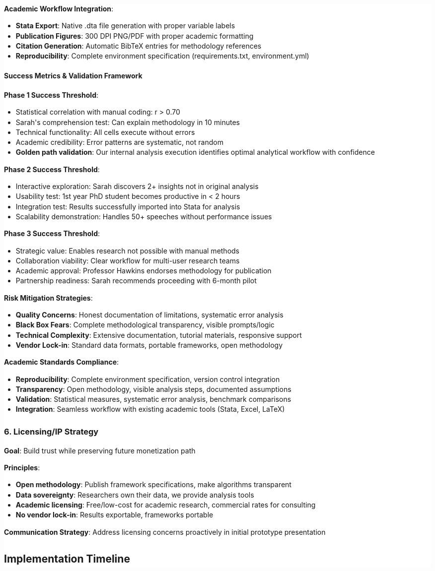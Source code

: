 **Academic Workflow Integration**:
- **Stata Export**: Native .dta file generation with proper variable labels  
- **Publication Figures**: 300 DPI PNG/PDF with proper academic formatting
- **Citation Generation**: Automatic BibTeX entries for methodology references
- **Reproducibility**: Complete environment specification (requirements.txt, environment.yml)

#### Success Metrics & Validation Framework

**Phase 1 Success Threshold**:
- Statistical correlation with manual coding: r > 0.70
- Sarah's comprehension test: Can explain methodology in 10 minutes
- Technical functionality: All cells execute without errors
- Academic credibility: Error patterns are systematic, not random
- **Golden path validation**: Our internal analysis execution identifies optimal analytical workflow with confidence

**Phase 2 Success Threshold**:
- Interactive exploration: Sarah discovers 2+ insights not in original analysis
- Usability test: 1st year PhD student becomes productive in < 2 hours
- Integration test: Results successfully imported into Stata for analysis
- Scalability demonstration: Handles 50+ speeches without performance issues

**Phase 3 Success Threshold**:
- Strategic value: Enables research not possible with manual methods
- Collaboration viability: Clear workflow for multi-user research teams
- Academic approval: Professor Hawkins endorses methodology for publication
- Partnership readiness: Sarah recommends proceeding with 6-month pilot

**Risk Mitigation Strategies**:
- **Quality Concerns**: Honest documentation of limitations, systematic error analysis
- **Black Box Fears**: Complete methodological transparency, visible prompts/logic
- **Technical Complexity**: Extensive documentation, tutorial materials, responsive support
- **Vendor Lock-in**: Standard data formats, portable frameworks, open methodology

**Academic Standards Compliance**:
- **Reproducibility**: Complete environment specification, version control integration
- **Transparency**: Open methodology, visible analysis steps, documented assumptions
- **Validation**: Statistical measures, systematic error analysis, benchmark comparisons
- **Integration**: Seamless workflow with existing academic tools (Stata, Excel, LaTeX)

### 6. Licensing/IP Strategy
**Goal**: Build trust while preserving future monetization path

**Principles**:
- **Open methodology**: Publish framework specifications, make algorithms transparent
- **Data sovereignty**: Researchers own their data, we provide analysis tools
- **Academic licensing**: Free/low-cost for academic research, commercial rates for consulting
- **No vendor lock-in**: Results exportable, frameworks portable

**Communication Strategy**: Address licensing concerns proactively in initial prototype presentation

## Implementation Timeline

